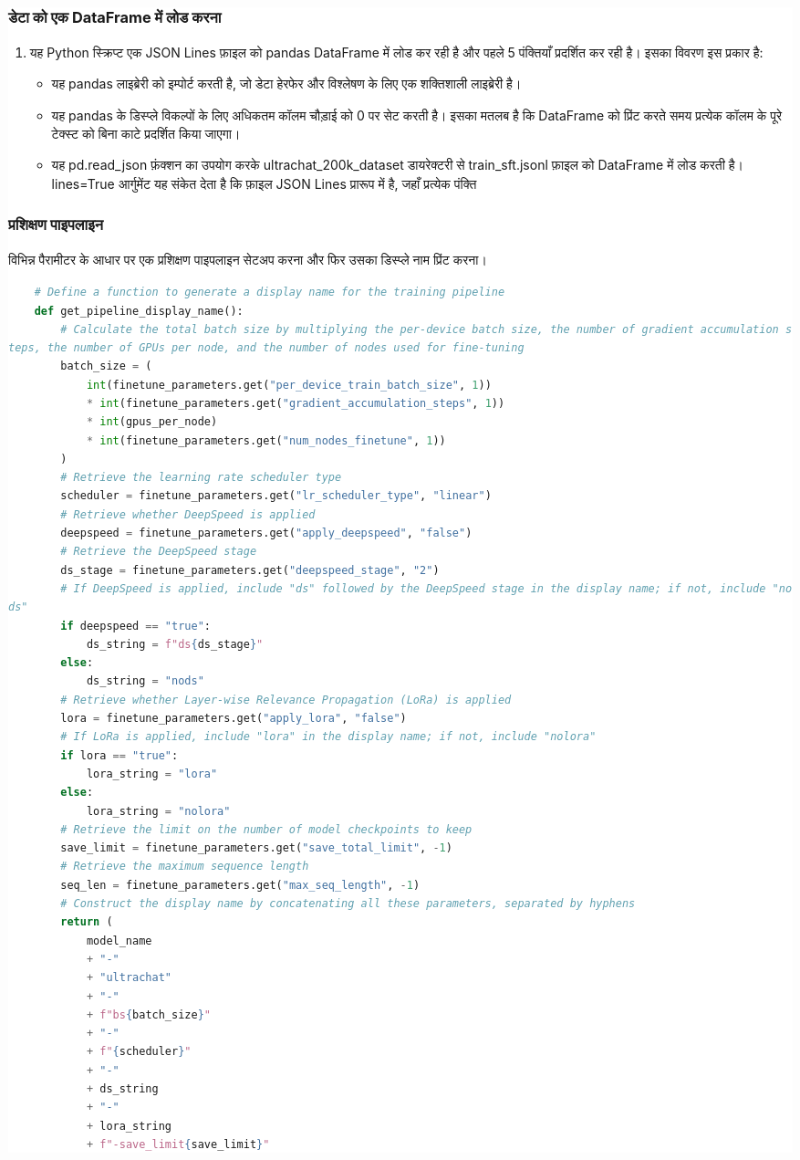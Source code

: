 ### डेटा को एक DataFrame में लोड करना

1. यह Python स्क्रिप्ट एक JSON Lines फ़ाइल को pandas DataFrame में लोड कर रही है और पहले 5 पंक्तियाँ प्रदर्शित कर रही है। इसका विवरण इस प्रकार है:

    - यह pandas लाइब्रेरी को इम्पोर्ट करती है, जो डेटा हेरफेर और विश्लेषण के लिए एक शक्तिशाली लाइब्रेरी है।

    - यह pandas के डिस्प्ले विकल्पों के लिए अधिकतम कॉलम चौड़ाई को 0 पर सेट करती है। इसका मतलब है कि DataFrame को प्रिंट करते समय प्रत्येक कॉलम के पूरे टेक्स्ट को बिना काटे प्रदर्शित किया जाएगा।

    - यह pd.read_json फ़ंक्शन का उपयोग करके ultrachat_200k_dataset डायरेक्टरी से train_sft.jsonl फ़ाइल को DataFrame में लोड करती है। lines=True आर्गुमेंट यह संकेत देता है कि फ़ाइल JSON Lines प्रारूप में है, जहाँ प्रत्येक पंक्ति
### प्रशिक्षण पाइपलाइन

विभिन्न पैरामीटर के आधार पर एक प्रशिक्षण पाइपलाइन सेटअप करना और फिर उसका डिस्प्ले नाम प्रिंट करना।  
```python
    # Define a function to generate a display name for the training pipeline
    def get_pipeline_display_name():
        # Calculate the total batch size by multiplying the per-device batch size, the number of gradient accumulation steps, the number of GPUs per node, and the number of nodes used for fine-tuning
        batch_size = (
            int(finetune_parameters.get("per_device_train_batch_size", 1))
            * int(finetune_parameters.get("gradient_accumulation_steps", 1))
            * int(gpus_per_node)
            * int(finetune_parameters.get("num_nodes_finetune", 1))
        )
        # Retrieve the learning rate scheduler type
        scheduler = finetune_parameters.get("lr_scheduler_type", "linear")
        # Retrieve whether DeepSpeed is applied
        deepspeed = finetune_parameters.get("apply_deepspeed", "false")
        # Retrieve the DeepSpeed stage
        ds_stage = finetune_parameters.get("deepspeed_stage", "2")
        # If DeepSpeed is applied, include "ds" followed by the DeepSpeed stage in the display name; if not, include "nods"
        if deepspeed == "true":
            ds_string = f"ds{ds_stage}"
        else:
            ds_string = "nods"
        # Retrieve whether Layer-wise Relevance Propagation (LoRa) is applied
        lora = finetune_parameters.get("apply_lora", "false")
        # If LoRa is applied, include "lora" in the display name; if not, include "nolora"
        if lora == "true":
            lora_string = "lora"
        else:
            lora_string = "nolora"
        # Retrieve the limit on the number of model checkpoints to keep
        save_limit = finetune_parameters.get("save_total_limit", -1)
        # Retrieve the maximum sequence length
        seq_len = finetune_parameters.get("max_seq_length", -1)
        # Construct the display name by concatenating all these parameters, separated by hyphens
        return (
            model_name
            + "-"
            + "ultrachat"
            + "-"
            + f"bs{batch_size}"
            + "-"
            + f"{scheduler}"
            + "-"
            + ds_string
            + "-"
            + lora_string
            + f"-save_limit{save_limit}"
```